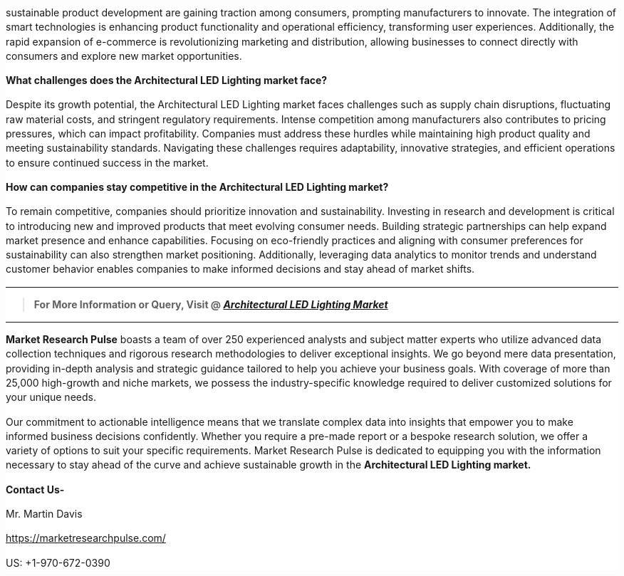 sustainable product development are gaining traction among consumers, prompting manufacturers to innovate. The integration of smart technologies is enhancing product functionality and operational efficiency, transforming user experiences. Additionally, the rapid expansion of e-commerce is revolutionizing marketing and distribution, allowing businesses to connect directly with consumers and explore new market opportunities.</p><p><strong>What challenges does the Architectural LED Lighting market face?</strong></p><p>Despite its growth potential, the Architectural LED Lighting market faces challenges such as supply chain disruptions, fluctuating raw material costs, and stringent regulatory requirements. Intense competition among manufacturers also contributes to pricing pressures, which can impact profitability. Companies must address these hurdles while maintaining high product quality and meeting sustainability standards. Navigating these challenges requires adaptability, innovative strategies, and efficient operations to ensure continued success in the market.</p><p><strong>How can companies stay competitive in the Architectural LED Lighting market?</strong></p><p>To remain competitive, companies should prioritize innovation and sustainability. Investing in research and development is critical to introducing new and improved products that meet evolving consumer needs. Building strategic partnerships can help expand market presence and enhance capabilities. Focusing on eco-friendly practices and aligning with consumer preferences for sustainability can also strengthen market positioning. Additionally, leveraging data analytics to monitor trends and understand customer behavior enables companies to make informed decisions and stay ahead of market shifts.</p><hr /><blockquote><p><strong>For More Information or Query, Visit @&nbsp;<em><a href="https://marketresearchpulse.com/report/78669/architectural-led-lighting-market?utm_source=Linkedin&utm_medium=052">Architectural LED Lighting Market</a></em></strong></p></blockquote><hr /><p><strong>Market Research Pulse</strong> boasts a team of over 250 experienced analysts and subject matter experts who utilize advanced data collection techniques and rigorous research methodologies to deliver exceptional insights. We go beyond mere data presentation, providing in-depth analysis and strategic guidance tailored to help you achieve your business goals. With coverage of more than 25,000 high-growth and niche markets, we possess the industry-specific knowledge required to deliver customized solutions for your unique needs.</p><p>Our commitment to actionable intelligence means that we translate complex data into insights that empower you to make informed business decisions confidently. Whether you require a pre-made report or a bespoke research solution, we offer a variety of options to suit your specific requirements. Market Research Pulse is dedicated to equipping you with the information necessary to stay ahead of the curve and achieve sustainable growth in the <strong>Architectural LED Lighting market.</strong></p><p><strong>Contact Us-</strong></p><p>Mr. Martin Davis</p><p>https://marketresearchpulse.com/</p><p>US: +1-970-672-0390</p>
